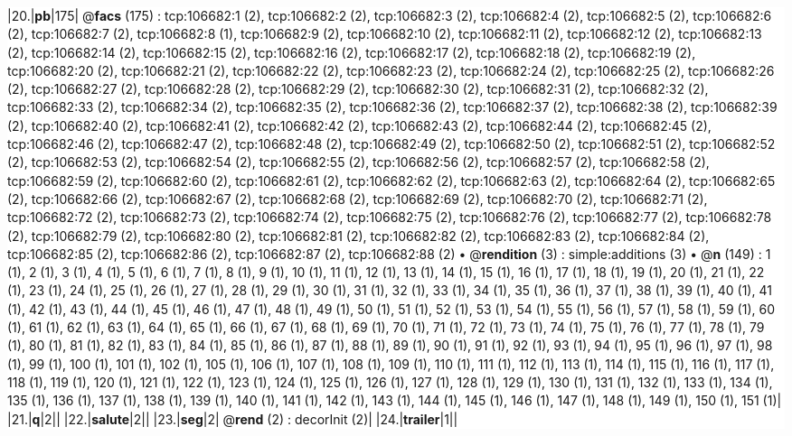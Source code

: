 |20.|__pb__|175| @__facs__ (175) : tcp:106682:1 (2), tcp:106682:2 (2), tcp:106682:3 (2), tcp:106682:4 (2), tcp:106682:5 (2), tcp:106682:6 (2), tcp:106682:7 (2), tcp:106682:8 (1), tcp:106682:9 (2), tcp:106682:10 (2), tcp:106682:11 (2), tcp:106682:12 (2), tcp:106682:13 (2), tcp:106682:14 (2), tcp:106682:15 (2), tcp:106682:16 (2), tcp:106682:17 (2), tcp:106682:18 (2), tcp:106682:19 (2), tcp:106682:20 (2), tcp:106682:21 (2), tcp:106682:22 (2), tcp:106682:23 (2), tcp:106682:24 (2), tcp:106682:25 (2), tcp:106682:26 (2), tcp:106682:27 (2), tcp:106682:28 (2), tcp:106682:29 (2), tcp:106682:30 (2), tcp:106682:31 (2), tcp:106682:32 (2), tcp:106682:33 (2), tcp:106682:34 (2), tcp:106682:35 (2), tcp:106682:36 (2), tcp:106682:37 (2), tcp:106682:38 (2), tcp:106682:39 (2), tcp:106682:40 (2), tcp:106682:41 (2), tcp:106682:42 (2), tcp:106682:43 (2), tcp:106682:44 (2), tcp:106682:45 (2), tcp:106682:46 (2), tcp:106682:47 (2), tcp:106682:48 (2), tcp:106682:49 (2), tcp:106682:50 (2), tcp:106682:51 (2), tcp:106682:52 (2), tcp:106682:53 (2), tcp:106682:54 (2), tcp:106682:55 (2), tcp:106682:56 (2), tcp:106682:57 (2), tcp:106682:58 (2), tcp:106682:59 (2), tcp:106682:60 (2), tcp:106682:61 (2), tcp:106682:62 (2), tcp:106682:63 (2), tcp:106682:64 (2), tcp:106682:65 (2), tcp:106682:66 (2), tcp:106682:67 (2), tcp:106682:68 (2), tcp:106682:69 (2), tcp:106682:70 (2), tcp:106682:71 (2), tcp:106682:72 (2), tcp:106682:73 (2), tcp:106682:74 (2), tcp:106682:75 (2), tcp:106682:76 (2), tcp:106682:77 (2), tcp:106682:78 (2), tcp:106682:79 (2), tcp:106682:80 (2), tcp:106682:81 (2), tcp:106682:82 (2), tcp:106682:83 (2), tcp:106682:84 (2), tcp:106682:85 (2), tcp:106682:86 (2), tcp:106682:87 (2), tcp:106682:88 (2)  •  @__rendition__ (3) : simple:additions (3)  •  @__n__ (149) : 1 (1), 2 (1), 3 (1), 4 (1), 5 (1), 6 (1), 7 (1), 8 (1), 9 (1), 10 (1), 11 (1), 12 (1), 13 (1), 14 (1), 15 (1), 16 (1), 17 (1), 18 (1), 19 (1), 20 (1), 21 (1), 22 (1), 23 (1), 24 (1), 25 (1), 26 (1), 27 (1), 28 (1), 29 (1), 30 (1), 31 (1), 32 (1), 33 (1), 34 (1), 35 (1), 36 (1), 37 (1), 38 (1), 39 (1), 40 (1), 41 (1), 42 (1), 43 (1), 44 (1), 45 (1), 46 (1), 47 (1), 48 (1), 49 (1), 50 (1), 51 (1), 52 (1), 53 (1), 54 (1), 55 (1), 56 (1), 57 (1), 58 (1), 59 (1), 60 (1), 61 (1), 62 (1), 63 (1), 64 (1), 65 (1), 66 (1), 67 (1), 68 (1), 69 (1), 70 (1), 71 (1), 72 (1), 73 (1), 74 (1), 75 (1), 76 (1), 77 (1), 78 (1), 79 (1), 80 (1), 81 (1), 82 (1), 83 (1), 84 (1), 85 (1), 86 (1), 87 (1), 88 (1), 89 (1), 90 (1), 91 (1), 92 (1), 93 (1), 94 (1), 95 (1), 96 (1), 97 (1), 98 (1), 99 (1), 100 (1), 101 (1), 102 (1), 105 (1), 106 (1), 107 (1), 108 (1), 109 (1), 110 (1), 111 (1), 112 (1), 113 (1), 114 (1), 115 (1), 116 (1), 117 (1), 118 (1), 119 (1), 120 (1), 121 (1), 122 (1), 123 (1), 124 (1), 125 (1), 126 (1), 127 (1), 128 (1), 129 (1), 130 (1), 131 (1), 132 (1), 133 (1), 134 (1), 135 (1), 136 (1), 137 (1), 138 (1), 139 (1), 140 (1), 141 (1), 142 (1), 143 (1), 144 (1), 145 (1), 146 (1), 147 (1), 148 (1), 149 (1), 150 (1), 151 (1)|
|21.|__q__|2||
|22.|__salute__|2||
|23.|__seg__|2| @__rend__ (2) : decorInit (2)|
|24.|__trailer__|1||
